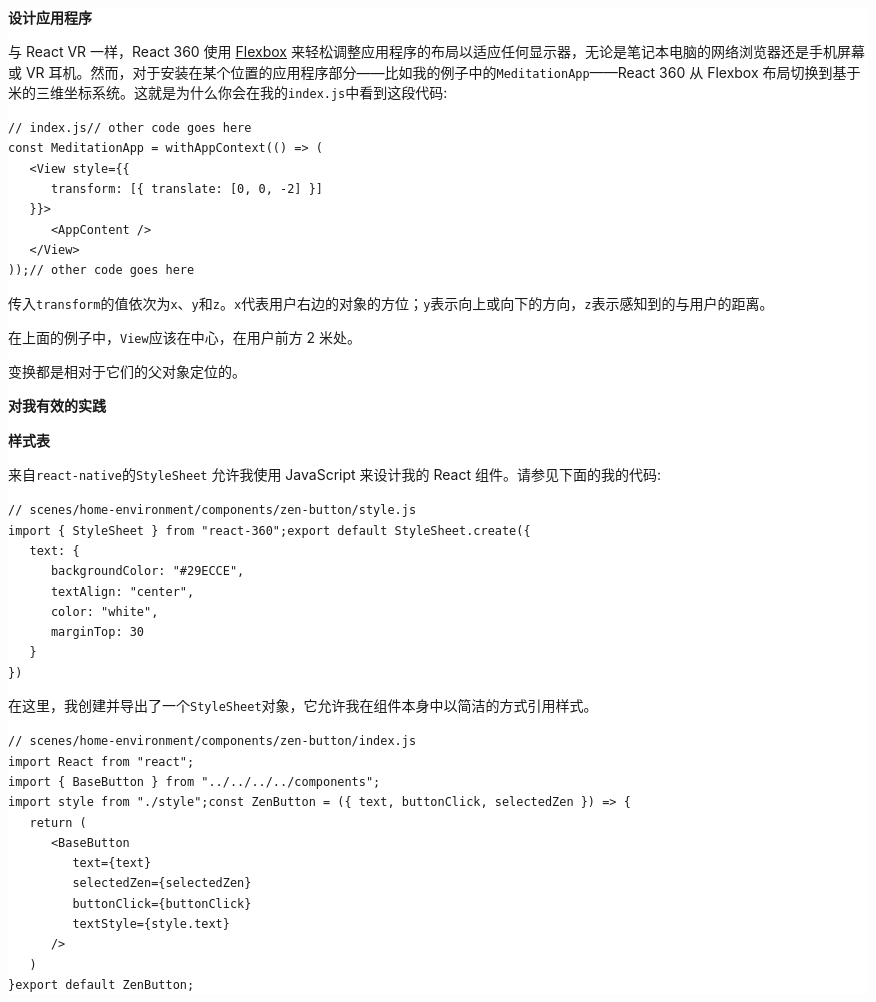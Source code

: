 
**设计应用程序**

与 React VR 一样，React 360 使用 [Flexbox](https://css-tricks.com/snippets/css/a-guide-to-flexbox/) 来轻松调整应用程序的布局以适应任何显示器，无论是笔记本电脑的网络浏览器还是手机屏幕或 VR 耳机。然而，对于安装在某个位置的应用程序部分——比如我的例子中的`MeditationApp`——React 360 从 Flexbox 布局切换到基于米的三维坐标系统。这就是为什么你会在我的`index.js`中看到这段代码:

```
// index.js// other code goes here
const MeditationApp = withAppContext(() => (
   <View style={{
      transform: [{ translate: [0, 0, -2] }]
   }}>
      <AppContent />
   </View>
));// other code goes here
```

传入`transform`的值依次为`x`、`y`和`z`。`x`代表用户右边的对象的方位；`y`表示向上或向下的方向，`z`表示感知到的与用户的距离。

在上面的例子中，`View`应该在中心，在用户前方 2 米处。

变换都是相对于它们的父对象定位的。

**对我有效的实践**

**样式表**

来自`react-native`的`StyleSheet` 允许我使用 JavaScript 来设计我的 React 组件。请参见下面的我的代码:

```
// scenes/home-environment/components/zen-button/style.js
import { StyleSheet } from "react-360";export default StyleSheet.create({
   text: {
      backgroundColor: "#29ECCE",
      textAlign: "center",
      color: "white",
      marginTop: 30
   }
})
```

在这里，我创建并导出了一个`StyleSheet`对象，它允许我在组件本身中以简洁的方式引用样式。

```
// scenes/home-environment/components/zen-button/index.js
import React from "react";
import { BaseButton } from "../../../../components";
import style from "./style";const ZenButton = ({ text, buttonClick, selectedZen }) => {
   return (
      <BaseButton
         text={text}
         selectedZen={selectedZen}
         buttonClick={buttonClick}
         textStyle={style.text}
      />
   )
}export default ZenButton;
```
